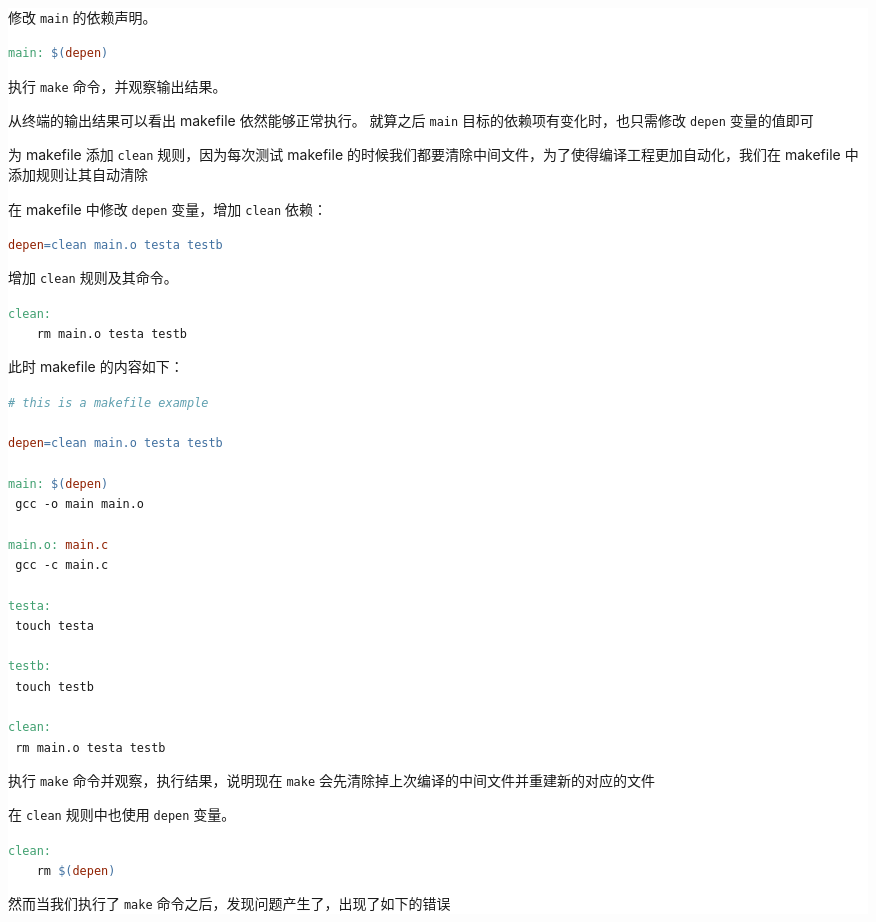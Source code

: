 修改 `main` 的依赖声明。

```makefile
main: $(depen)
```

执行 `make` 命令，并观察输出结果。

从终端的输出结果可以看出 makefile 依然能够正常执行。 就算之后 `main` 目标的依赖项有变化时，也只需修改 `depen` 变量的值即可

为 makefile 添加 `clean` 规则，因为每次测试 makefile 的时候我们都要清除中间文件，为了使得编译工程更加自动化，我们在 makefile 中添加规则让其自动清除

在 makefile 中修改 `depen` 变量，增加 `clean` 依赖：

```makefile
depen=clean main.o testa testb
```

增加 `clean` 规则及其命令。

```makefile
clean:
    rm main.o testa testb
```

此时 makefile 的内容如下：

```makefile
# this is a makefile example

depen=clean main.o testa testb

main: $(depen)
 gcc -o main main.o

main.o: main.c
 gcc -c main.c

testa:
 touch testa

testb:
 touch testb

clean:
 rm main.o testa testb

```

执行 `make` 命令并观察，执行结果，说明现在 `make` 会先清除掉上次编译的中间文件并重建新的对应的文件

在 `clean` 规则中也使用 `depen` 变量。

```makefile
clean:
    rm $(depen)
```

然而当我们执行了 `make` 命令之后，发现问题产生了，出现了如下的错误
